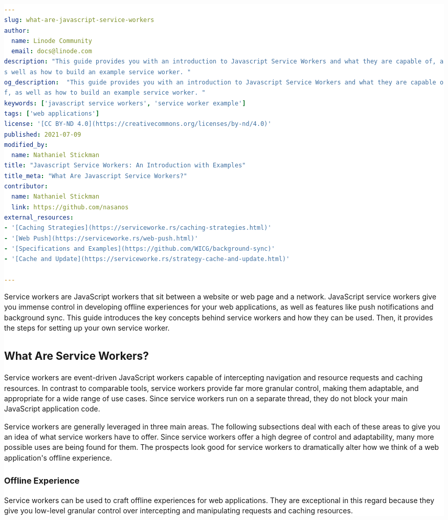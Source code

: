 ```yaml
---
slug: what-are-javascript-service-workers
author:
  name: Linode Community
  email: docs@linode.com
description: "This guide provides you with an introduction to Javascript Service Workers and what they are capable of, as well as how to build an example service worker. "
og_description:  "This guide provides you with an introduction to Javascript Service Workers and what they are capable of, as well as how to build an example service worker. "
keywords: ['javascript service workers', 'service worker example']
tags: ['web applications']
license: '[CC BY-ND 4.0](https://creativecommons.org/licenses/by-nd/4.0)'
published: 2021-07-09
modified_by:
  name: Nathaniel Stickman
title: "Javascript Service Workers: An Introduction with Examples"
title_meta: "What Are Javascript Service Workers?"
contributor:
  name: Nathaniel Stickman
  link: https://github.com/nasanos
external_resources:
- '[Caching Strategies](https://serviceworke.rs/caching-strategies.html)'
- '[Web Push](https://serviceworke.rs/web-push.html)'
- '[Specifications and Examples](https://github.com/WICG/background-sync)'
- '[Cache and Update](https://serviceworke.rs/strategy-cache-and-update.html)'

---
```


Service workers are JavaScript workers that sit between a website or web page and a network. JavaScript service workers give you immense control in developing offline experiences for your web applications, as well as features like push notifications and background sync. This guide introduces the key concepts behind service workers and how they can be used. Then, it provides the steps for setting up your own service worker.

## What Are Service Workers?

Service workers are event-driven JavaScript workers capable of intercepting navigation and resource requests and caching resources. In contrast to comparable tools, service workers provide far more granular control, making them adaptable, and appropriate for a wide range of use cases. Since service workers run on a separate thread, they do not block your main JavaScript application code.

Service workers are generally leveraged in three main areas. The following subsections deal with each of these areas to give you an idea of what service workers have to offer. Since service workers offer a high degree of control and adaptability, many more possible uses are being found for them. The prospects look good for service workers to dramatically alter how we think of a web application's offline experience.

### Offline Experience

Service workers can be used to craft offline experiences for web applications. They are exceptional in this regard because they give you low-level granular control over intercepting and manipulating requests and caching resources.
